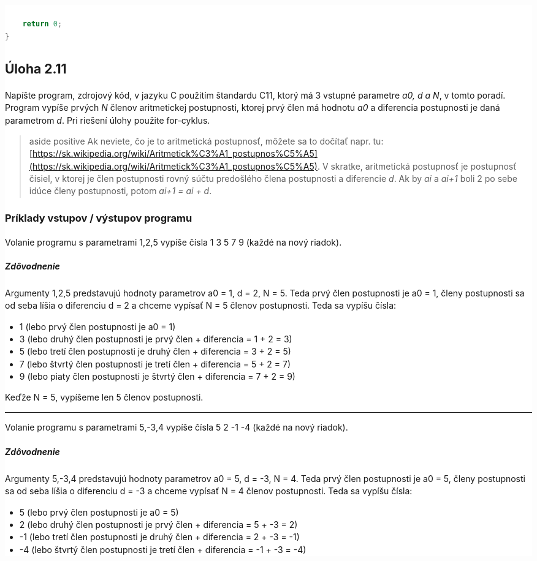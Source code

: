 ```C

    return 0;
}
```


## Úloha 2.11

Napíšte program, zdrojový kód, v jazyku C použitím štandardu C11, ktorý má 3 vstupné parametre _a0, d a N_, v tomto
poradí. Program vypíše prvých _N_ členov aritmetickej postupnosti, ktorej prvý člen má hodnotu _a0_ a
diferencia postupnosti je daná parametrom _d_. Pri riešení úlohy použite for-cyklus.

> aside positive
> Ak neviete, čo je to aritmetická postupnosť, môžete sa to dočítať napr. tu: [https://sk.wikipedia.org/wiki/Aritmetick%C3%A1_postupnos%C5%A5](https://sk.wikipedia.org/wiki/Aritmetick%C3%A1_postupnos%C5%A5). 
> V skratke, aritmetická postupnosť je postupnosť čísiel, v ktorej je člen postupnosti rovný súčtu 
> predošlého člena postupnosti a diferencie _d_. Ak by _ai_ a _ai+1_ boli 2 po sebe idúce členy postupnosti, 
> potom _ai+1 = ai + d_.

### Príklady vstupov / výstupov programu

Volanie programu s parametrami 1,2,5 vypíše čísla 1 3 5 7 9 (každé na nový riadok).

##### Zdôvodnenie 
Argumenty 1,2,5 predstavujú hodnoty parametrov a0 = 1, d = 2, N = 5.
Teda prvý člen postupnosti je a0 = 1, členy postupnosti sa od seba líšia o diferenciu d = 2 a chceme
vypísať N = 5 členov postupnosti. Teda sa vypíšu čísla:
- 1 (lebo prvý člen postupnosti je a0 = 1)
- 3 (lebo druhý člen postupnosti je prvý člen + diferencia = 1 + 2 = 3)
- 5 (lebo tretí člen postupnosti je druhý člen + diferencia = 3 + 2 = 5)
- 7 (lebo štvrtý člen postupnosti je tretí člen + diferencia = 5 + 2 = 7)
- 9 (lebo piaty člen postupnosti je štvrtý člen + diferencia = 7 + 2 = 9)

Keďže N = 5, vypíšeme len 5 členov postupnosti.

---

Volanie programu s parametrami 5,-3,4 vypíše čísla 5 2 -1 -4 (každé na nový riadok).

##### Zdôvodnenie 
Argumenty 5,-3,4 predstavujú hodnoty parametrov a0 = 5, d = -3, N = 4.
Teda prvý člen postupnosti je a0 = 5, členy postupnosti sa od seba líšia o diferenciu d = -3 a chceme
vypísať N = 4 členov postupnosti. Teda sa vypíšu čísla:
- 5 (lebo prvý člen postupnosti je a0 = 5)
- 2 (lebo druhý člen postupnosti je prvý člen + diferencia = 5 + -3 = 2)
- -1 (lebo tretí člen postupnosti je druhý člen + diferencia = 2 + -3 = -1)
- -4 (lebo štvrtý člen postupnosti je tretí člen + diferencia = -1 + -3 = -4)
